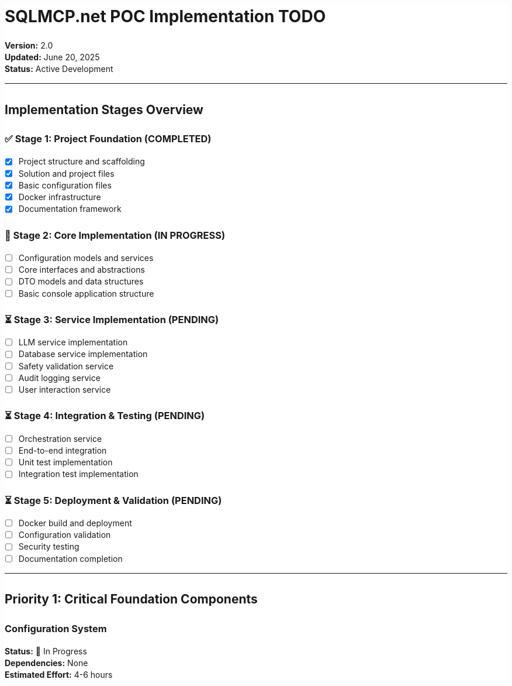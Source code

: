 # SQLMCP.net POC Implementation TODO

**Version:** 2.0  
**Updated:** June 20, 2025  
**Status:** Active Development  

---

## Implementation Stages Overview

### ✅ Stage 1: Project Foundation (COMPLETED)
- [x] Project structure and scaffolding
- [x] Solution and project files
- [x] Basic configuration files
- [x] Docker infrastructure
- [x] Documentation framework

### 🔄 Stage 2: Core Implementation (IN PROGRESS)
- [ ] Configuration models and services
- [ ] Core interfaces and abstractions
- [ ] DTO models and data structures
- [ ] Basic console application structure

### ⏳ Stage 3: Service Implementation (PENDING)
- [ ] LLM service implementation
- [ ] Database service implementation
- [ ] Safety validation service
- [ ] Audit logging service
- [ ] User interaction service

### ⏳ Stage 4: Integration & Testing (PENDING)
- [ ] Orchestration service
- [ ] End-to-end integration
- [ ] Unit test implementation
- [ ] Integration test implementation

### ⏳ Stage 5: Deployment & Validation (PENDING)
- [ ] Docker build and deployment
- [ ] Configuration validation
- [ ] Security testing
- [ ] Documentation completion

---

## Priority 1: Critical Foundation Components

### Configuration System
**Status:** 🔄 In Progress  
**Dependencies:** None  
**Estimated Effort:** 4-6 hours  
